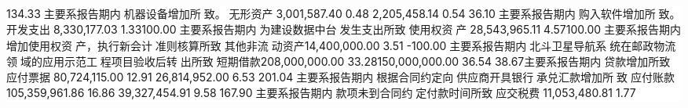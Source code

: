 134.33
主要系报告期内
机器设备增加所
致。
无形资产
3,001,587.40
0.48
2,205,458.14
0.54
36.10
主要系报告期内
购入软件增加所
致。
开发支出
8,330,177.03
1.33100.00
主要系报告期内
为建设数据中台
发生支出所致
使用权资
产
28,543,965.11
4.57100.00
主要系报告期内
增加使用权资
产，执行新会计
准则核算所致
其他非流
动资产14,400,000.00
3.51
-100.00
主要系报告期内
北斗卫星导航系
统在邮政物流领
域的应用示范工
程项目验收后转
出所致
短期借款208,000,000.00
33.28150,000,000.00
36.54
38.67主要系报告期内
贷款增加所致
应付票据
80,724,115.00
12.91
26,814,952.00
6.53
201.04
主要系报告期内
根据合同约定向
供应商开具银行
承兑汇款增加所
致
应付账款105,359,961.86
16.86
39,327,454.91
9.58
167.90
主要系报告期内
款项未到合同约
定付款时间所致
应交税费
11,053,480.81
1.77